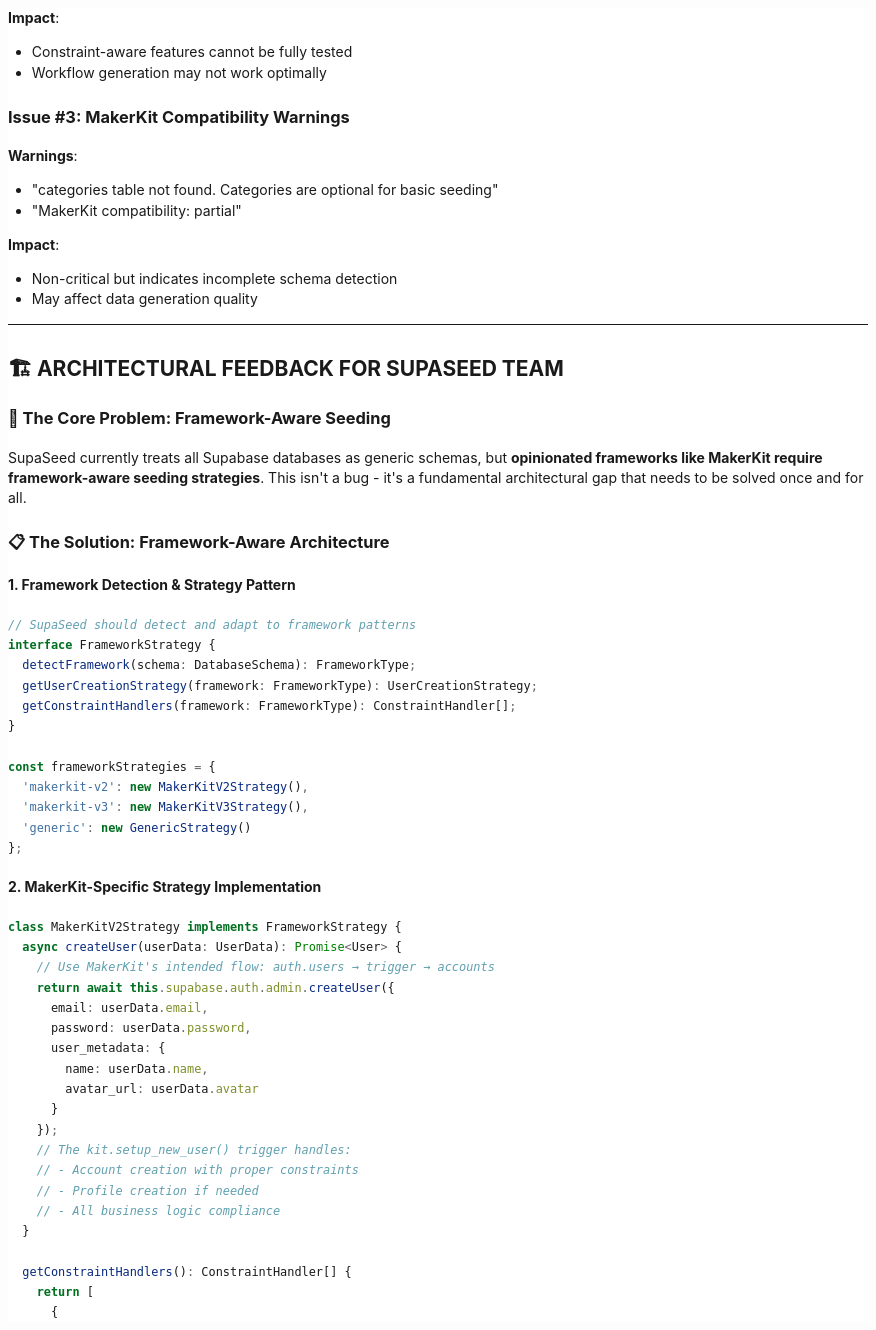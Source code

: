 **Impact**: 
- Constraint-aware features cannot be fully tested
- Workflow generation may not work optimally

### **Issue #3: MakerKit Compatibility Warnings**
**Warnings**: 
- "categories table not found. Categories are optional for basic seeding"
- "MakerKit compatibility: partial"

**Impact**: 
- Non-critical but indicates incomplete schema detection
- May affect data generation quality

---

## 🏗️ **ARCHITECTURAL FEEDBACK FOR SUPASEED TEAM**

### **🎯 The Core Problem: Framework-Aware Seeding**

SupaSeed currently treats all Supabase databases as generic schemas, but **opinionated frameworks like MakerKit require framework-aware seeding strategies**. This isn't a bug - it's a fundamental architectural gap that needs to be solved once and for all.

### **📋 The Solution: Framework-Aware Architecture**

#### **1. Framework Detection & Strategy Pattern**

```typescript
// SupaSeed should detect and adapt to framework patterns
interface FrameworkStrategy {
  detectFramework(schema: DatabaseSchema): FrameworkType;
  getUserCreationStrategy(framework: FrameworkType): UserCreationStrategy;
  getConstraintHandlers(framework: FrameworkType): ConstraintHandler[];
}

const frameworkStrategies = {
  'makerkit-v2': new MakerKitV2Strategy(),
  'makerkit-v3': new MakerKitV3Strategy(),
  'generic': new GenericStrategy()
};
```

#### **2. MakerKit-Specific Strategy Implementation**

```typescript
class MakerKitV2Strategy implements FrameworkStrategy {
  async createUser(userData: UserData): Promise<User> {
    // Use MakerKit's intended flow: auth.users → trigger → accounts
    return await this.supabase.auth.admin.createUser({
      email: userData.email,
      password: userData.password,
      user_metadata: {
        name: userData.name,
        avatar_url: userData.avatar
      }
    });
    // The kit.setup_new_user() trigger handles:
    // - Account creation with proper constraints
    // - Profile creation if needed
    // - All business logic compliance
  }

  getConstraintHandlers(): ConstraintHandler[] {
    return [
      {
```